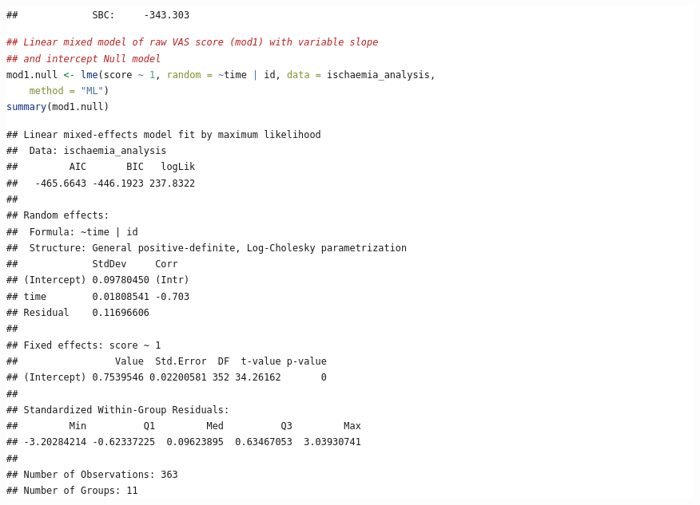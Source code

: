     ##             SBC:     -343.303

``` r
## Linear mixed model of raw VAS score (mod1) with variable slope
## and intercept Null model
mod1.null <- lme(score ~ 1, random = ~time | id, data = ischaemia_analysis, 
    method = "ML")
summary(mod1.null)
```

    ## Linear mixed-effects model fit by maximum likelihood
    ##  Data: ischaemia_analysis 
    ##         AIC       BIC   logLik
    ##   -465.6643 -446.1923 237.8322
    ## 
    ## Random effects:
    ##  Formula: ~time | id
    ##  Structure: General positive-definite, Log-Cholesky parametrization
    ##             StdDev     Corr  
    ## (Intercept) 0.09780450 (Intr)
    ## time        0.01808541 -0.703
    ## Residual    0.11696606       
    ## 
    ## Fixed effects: score ~ 1 
    ##                 Value  Std.Error  DF  t-value p-value
    ## (Intercept) 0.7539546 0.02200581 352 34.26162       0
    ## 
    ## Standardized Within-Group Residuals:
    ##         Min          Q1         Med          Q3         Max 
    ## -3.20284214 -0.62337225  0.09623895  0.63467053  3.03930741 
    ## 
    ## Number of Observations: 363
    ## Number of Groups: 11

